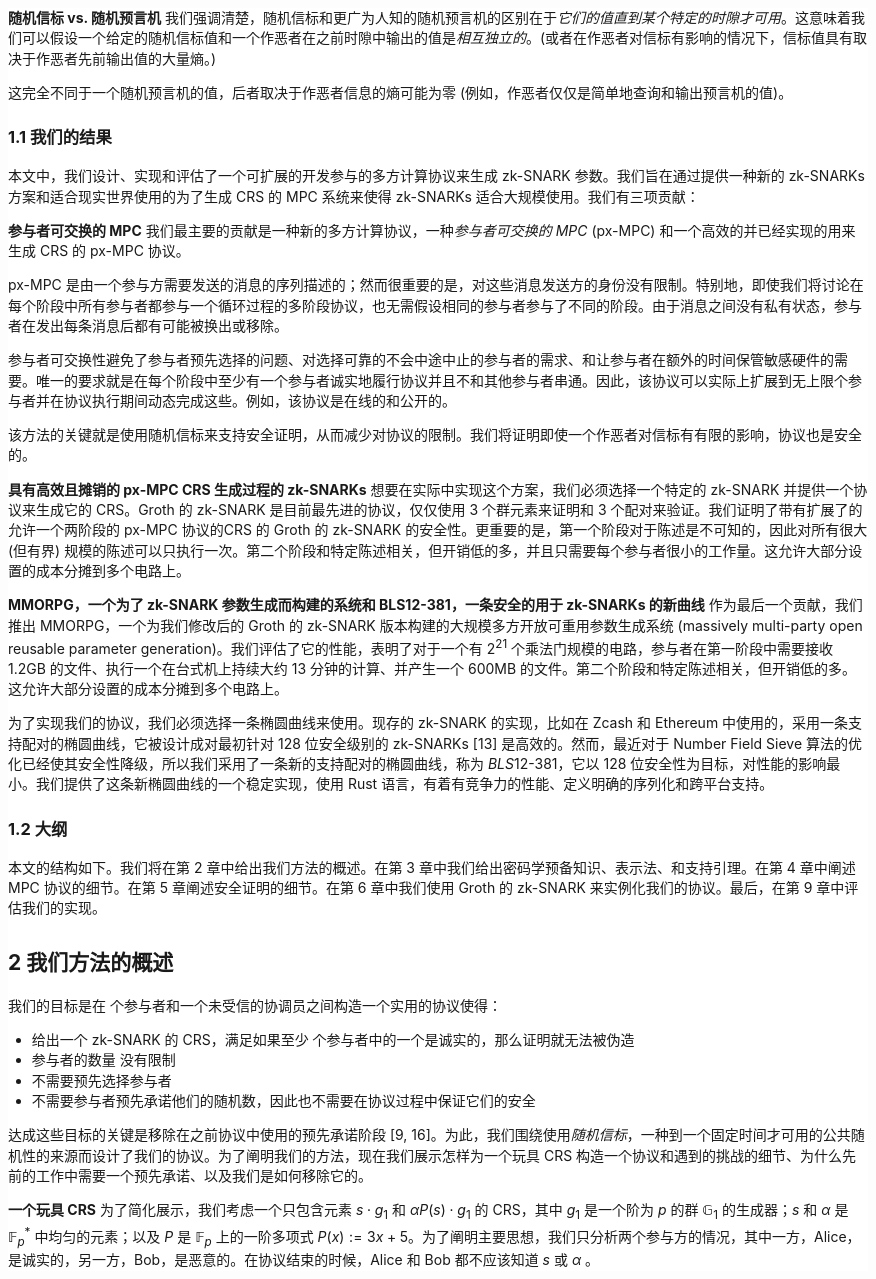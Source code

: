 **随机信标 vs. 随机预言机**	我们强调清楚，随机信标和更广为人知的随机预言机的区别在于*它们的值直到某个特定的时隙才可用*。这意味着我们可以假设一个给定的随机信标值和一个作恶者在之前时隙中输出的值是*相互独立的*。(或者在作恶者对信标有影响的情况下，信标值具有取决于作恶者先前输出值的大量熵。)

这完全不同于一个随机预言机的值，后者取决于作恶者信息的熵可能为零 (例如，作恶者仅仅是简单地查询和输出预言机的值)。

### 1.1	我们的结果

本文中，我们设计、实现和评估了一个可扩展的开发参与的多方计算协议来生成 zk-SNARK 参数。我们旨在通过提供一种新的 zk-SNARKs 方案和适合现实世界使用的为了生成 CRS 的 MPC 系统来使得 zk-SNARKs 适合大规模使用。我们有三项贡献：

**参与者可交换的 MPC**	我们最主要的贡献是一种新的多方计算协议，一种*参与者可交换的 MPC* (px-MPC) 和一个高效的并已经实现的用来生成 CRS 的 px-MPC 协议。

px-MPC 是由一个参与方需要发送的消息的序列描述的；然而很重要的是，对这些消息发送方的身份没有限制。特别地，即使我们将讨论在每个阶段中所有参与者都参与一个循环过程的多阶段协议，也无需假设相同的参与者参与了不同的阶段。由于消息之间没有私有状态，参与者在发出每条消息后都有可能被换出或移除。

参与者可交换性避免了参与者预先选择的问题、对选择可靠的不会中途中止的参与者的需求、和让参与者在额外的时间保管敏感硬件的需要。唯一的要求就是在每个阶段中至少有一个参与者诚实地履行协议并且不和其他参与者串通。因此，该协议可以实际上扩展到无上限个参与者并在协议执行期间动态完成这些。例如，该协议是在线的和公开的。

该方法的关键就是使用随机信标来支持安全证明，从而减少对协议的限制。我们将证明即使一个作恶者对信标有有限的影响，协议也是安全的。

**具有高效且摊销的 px-MPC CRS 生成过程的 zk-SNARKs**	想要在实际中实现这个方案，我们必须选择一个特定的 zk-SNARK 并提供一个协议来生成它的 CRS。Groth 的 zk-SNARK 是目前最先进的协议，仅仅使用 3 个群元素来证明和 3 个配对来验证。我们证明了带有扩展了的允许一个两阶段的 px-MPC 协议的CRS 的 Groth 的 zk-SNARK 的安全性。更重要的是，第一个阶段对于陈述是不可知的，因此对所有很大 (但有界) 规模的陈述可以只执行一次。第二个阶段和特定陈述相关，但开销低的多，并且只需要每个参与者很小的工作量。这允许大部分设置的成本分摊到多个电路上。

**MMORPG，一个为了 zk-SNARK 参数生成而构建的系统和 BLS12-381，一条安全的用于 zk-SNARKs 的新曲线**	作为最后一个贡献，我们推出 MMORPG，一个为我们修改后的 Groth 的 zk-SNARK 版本构建的大规模多方开放可重用参数生成系统 (massively multi-party open reusable parameter generation)。我们评估了它的性能，表明了对于一个有 $2^{21}$ 个乘法门规模的电路，参与者在第一阶段中需要接收 1.2GB 的文件、执行一个在台式机上持续大约 13 分钟的计算、并产生一个 600MB 的文件。第二个阶段和特定陈述相关，但开销低的多。这允许大部分设置的成本分摊到多个电路上。

为了实现我们的协议，我们必须选择一条椭圆曲线来使用。现存的 zk-SNARK 的实现，比如在 Zcash 和 Ethereum 中使用的，采用一条支持配对的椭圆曲线，它被设计成对最初针对 128 位安全级别的 zk-SNARKs [13] 是高效的。然而，最近对于 Number Field Sieve 算法的优化已经使其安全性降级，所以我们采用了一条新的支持配对的椭圆曲线，称为 $BLS\mathcal{12}$-$\mathcal{381}$，它以 128 位安全性为目标，对性能的影响最小。我们提供了这条新椭圆曲线的一个稳定实现，使用 Rust 语言，有着有竞争力的性能、定义明确的序列化和跨平台支持。

### 1.2	大纲

本文的结构如下。我们将在第 2 章中给出我们方法的概述。在第 3 章中我们给出密码学预备知识、表示法、和支持引理。在第 4 章中阐述 MPC 协议的细节。在第 5 章阐述安全证明的细节。在第 6 章中我们使用 Groth 的 zk-SNARK 来实例化我们的协议。最后，在第 9 章中评估我们的实现。



## 2	我们方法的概述

我们的目标是在 个参与者和一个未受信的协调员之间构造一个实用的协议使得：

- 给出一个 zk-SNARK 的 CRS，满足如果至少 个参与者中的一个是诚实的，那么证明就无法被伪造
- 参与者的数量 没有限制
- 不需要预先选择参与者
- 不需要参与者预先承诺他们的随机数，因此也不需要在协议过程中保证它们的安全

达成这些目标的关键是移除在之前协议中使用的预先承诺阶段 [9, 16]。为此，我们围绕使用*随机信标*，一种到一个固定时间才可用的公共随机性的来源而设计了我们的协议。为了阐明我们的方法，现在我们展示怎样为一个玩具 CRS 构造一个协议和遇到的挑战的细节、为什么先前的工作中需要一个预先承诺、以及我们是如何移除它的。

**一个玩具 CRS**	为了简化展示，我们考虑一个只包含元素 $s\cdot g_1$ 和 $\alpha P(s)\cdot g_1$ 的 CRS，其中 $g_1$ 是一个阶为 $p$ 的群 $\mathbb{G}_1$ 的生成器；$s$ 和 $\alpha$ 是 $\mathbb{F}^*_p$ 中均匀的元素；以及 $P$ 是 $\mathbb{F}_p$ 上的一阶多项式 $P(x):=3x+5$。为了阐明主要思想，我们只分析两个参与方的情况，其中一方，Alice，是诚实的，另一方，Bob，是恶意的。在协议结束的时候，Alice 和 Bob 都不应该知道 $s$ 或 $\alpha$ 。
